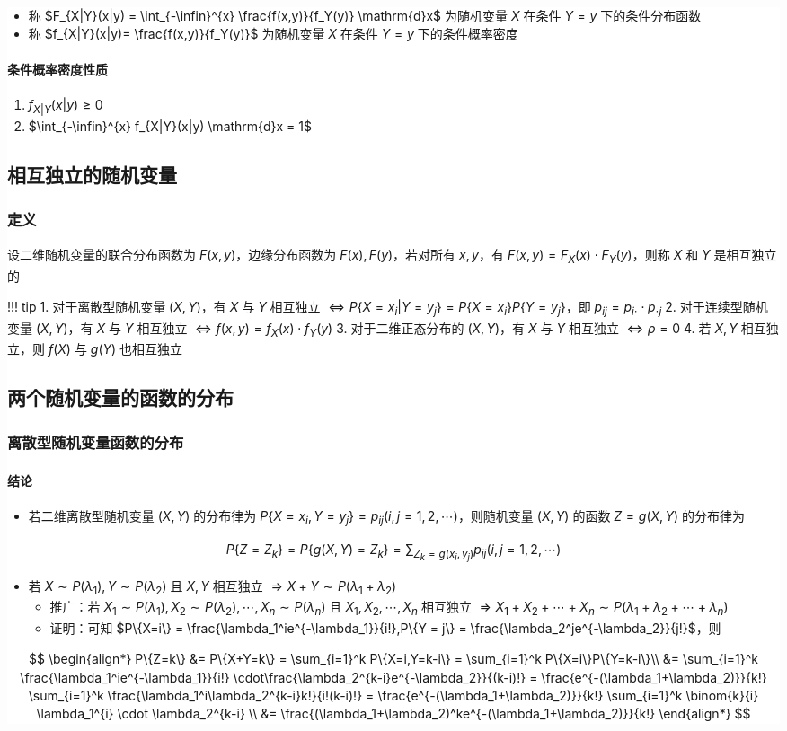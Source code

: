 - 称 $F_{X|Y}(x|y) = \int_{-\infin}^{x}  \frac{f(x,y)}{f_Y(y)} \mathrm{d}x$
 为随机变量 $X$ 在条件 $Y = y$ 下的条件分布函数
- 称 $f_{X|Y}(x|y)= \frac{f(x,y)}{f_Y(y)}$ 为随机变量 $X$ 在条件 $Y = y$ 下的条件概率密度

#### 条件概率密度性质

1. $f_{X|Y}(x|y) \ge 0$
2. $\int_{-\infin}^{x}  f_{X|Y}(x|y) \mathrm{d}x = 1$

## 相互独立的随机变量

### 定义

设二维随机变量的联合分布函数为 $F(x,y)$，边缘分布函数为 $F(x),F(y)$，若对所有 $x,y$，有 $F(x,y) = F_X(x)\cdot F_Y(y)$，则称 $X$ 和 $Y$ 是相互独立的

!!! tip
    1. 对于离散型随机变量 $(X,Y)$，有 $X$ 与 $Y$ 相互独立 $\Leftrightarrow P\{X = x_i| Y = y_j\} = P\{X=x_i\}P\{Y=y_j\}$，即 $p_{ij} = p_{i\cdot}\cdot p_{\cdot j}$
    2. 对于连续型随机变量 $(X,Y)$，有 $X$ 与 $Y$ 相互独立 $\Leftrightarrow f(x,y) = f_X(x)\cdot f_Y(y)$
    3. 对于二维正态分布的 $(X,Y)$，有 $X$ 与 $Y$ 相互独立 $\Leftrightarrow \rho = 0$
    4. 若 $X,Y$ 相互独立，则 $f(X)$ 与 $g(Y)$ 也相互独立


## 两个随机变量的函数的分布

### 离散型随机变量函数的分布

#### 结论

- 若二维离散型随机变量 $(X,Y)$ 的分布律为 $P\{X=x_i,Y=y_j\} = p_{ij} (i,j=1,2,\cdots)$，则随机变量 $(X,Y)$ 的函数 $Z=g(X,Y)$ 的分布律为

$$
P\{Z = Z_k\} = P\{g(X,Y)=Z_k\} = \sum_{Z_k = g(x_i,y_j)} p_{ij} (i,j=1,2,\cdots)
$$

- 若 $X \sim P(\lambda_1),Y\sim P(\lambda_2)$ 且 $X,Y$ 相互独立  $\Rightarrow X + Y \sim P(\lambda_1+\lambda_2)$
    - 推广：若 $X_1 \sim P(\lambda_1),X_2\sim P(\lambda_2),\cdots,X_n\sim P(\lambda_n)$ 且 $X_1,X_2,\cdots,X_n$ 相互独立 $\Rightarrow X_1 + X_2 + \cdots + X_n \sim P(\lambda_1+\lambda_2+\cdots+\lambda_n)$
    - 证明：可知 $P\{X=i\} = \frac{\lambda_1^ie^{-\lambda_1}}{i!},P\{Y = j\} = \frac{\lambda_2^je^{-\lambda_2}}{j!}$，则

$$
\begin{align*}
P\{Z=k\} &= P\{X+Y=k\} = \sum_{i=1}^k P\{X=i,Y=k-i\} = \sum_{i=1}^k P\{X=i\}P\{Y=k-i\}\\
&= \sum_{i=1}^k \frac{\lambda_1^ie^{-\lambda_1}}{i!} \cdot\frac{\lambda_2^{k-i}e^{-\lambda_2}}{(k-i)!} = \frac{e^{-(\lambda_1+\lambda_2)}}{k!} \sum_{i=1}^k \frac{\lambda_1^i\lambda_2^{k-i}k!}{i!(k-i)!} = \frac{e^{-(\lambda_1+\lambda_2)}}{k!} \sum_{i=1}^k \binom{k}{i} \lambda_1^{i} \cdot \lambda_2^{k-i} \\ &= \frac{(\lambda_1+\lambda_2)^ke^{-(\lambda_1+\lambda_2)}}{k!}
\end{align*}
$$
